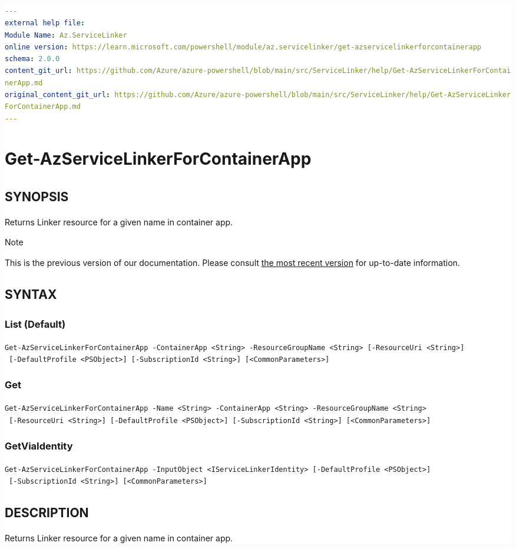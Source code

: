 ```yaml
---
external help file:
Module Name: Az.ServiceLinker
online version: https://learn.microsoft.com/powershell/module/az.servicelinker/get-azservicelinkerforcontainerapp
schema: 2.0.0
content_git_url: https://github.com/Azure/azure-powershell/blob/main/src/ServiceLinker/help/Get-AzServiceLinkerForContainerApp.md
original_content_git_url: https://github.com/Azure/azure-powershell/blob/main/src/ServiceLinker/help/Get-AzServiceLinkerForContainerApp.md
---
```


# Get-AzServiceLinkerForContainerApp

## SYNOPSIS
Returns Linker resource for a given name in container app.

> [!NOTE]
>This is the previous version of our documentation. Please consult [the most recent version](/powershell/module/az.servicelinker/get-azservicelinkerforcontainerapp) for up-to-date information.

## SYNTAX

### List (Default)
```
Get-AzServiceLinkerForContainerApp -ContainerApp <String> -ResourceGroupName <String> [-ResourceUri <String>]
 [-DefaultProfile <PSObject>] [-SubscriptionId <String>] [<CommonParameters>]
```

### Get
```
Get-AzServiceLinkerForContainerApp -Name <String> -ContainerApp <String> -ResourceGroupName <String>
 [-ResourceUri <String>] [-DefaultProfile <PSObject>] [-SubscriptionId <String>] [<CommonParameters>]
```

### GetViaIdentity
```
Get-AzServiceLinkerForContainerApp -InputObject <IServiceLinkerIdentity> [-DefaultProfile <PSObject>]
 [-SubscriptionId <String>] [<CommonParameters>]
```

## DESCRIPTION
Returns Linker resource for a given name in container app.
